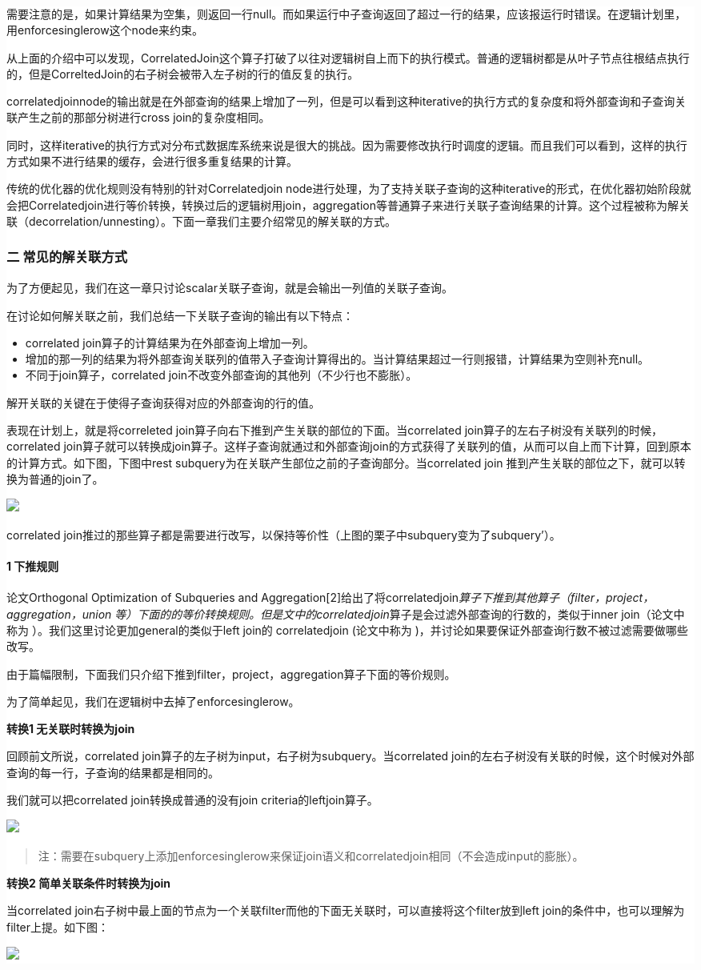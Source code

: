 需要注意的是，如果计算结果为空集，则返回一行null。而如果运行中子查询返回了超过一行的结果，应该报运行时错误。在逻辑计划里，用enforcesinglerow这个node来约束。

从上面的介绍中可以发现，CorrelatedJoin这个算子打破了以往对逻辑树自上而下的执行模式。普通的逻辑树都是从叶子节点往根结点执行的，但是CorreltedJoin的右子树会被带入左子树的行的值反复的执行。

correlatedjoinnode的输出就是在外部查询的结果上增加了一列，但是可以看到这种iterative的执行方式的复杂度和将外部查询和子查询关联产生之前的那部分树进行cross join的复杂度相同。

同时，这样iterative的执行方式对分布式数据库系统来说是很大的挑战。因为需要修改执行时调度的逻辑。而且我们可以看到，这样的执行方式如果不进行结果的缓存，会进行很多重复结果的计算。

传统的优化器的优化规则没有特别的针对Correlatedjoin  node进行处理，为了支持关联子查询的这种iterative的形式，在优化器初始阶段就会把Correlatedjoin进行等价转换，转换过后的逻辑树用join，aggregation等普通算子来进行关联子查询结果的计算。这个过程被称为解关联（decorrelation/unnesting）。下面一章我们主要介绍常见的解关联的方式。

### 二  常见的解关联方式

为了方便起见，我们在这一章只讨论scalar关联子查询，就是会输出一列值的关联子查询。

在讨论如何解关联之前，我们总结一下关联子查询的输出有以下特点：

- correlated join算子的计算结果为在外部查询上增加一列。
- 增加的那一列的结果为将外部查询关联列的值带入子查询计算得出的。当计算结果超过一行则报错，计算结果为空则补充null。
- 不同于join算子，correlated join不改变外部查询的其他列（不少行也不膨胀）。

解开关联的关键在于使得子查询获得对应的外部查询的行的值。

表现在计划上，就是将correleted join算子向右下推到产生关联的部位的下面。当correlated join算子的左右子树没有关联列的时候，correlated  join算子就可以转换成join算子。这样子查询就通过和外部查询join的方式获得了关联列的值，从而可以自上而下计算，回到原本的计算方式。如下图，下图中rest subquery为在关联产生部位之前的子查询部分。当correlated join 推到产生关联的部位之下，就可以转换为普通的join了。

![](https://mmbiz.qlogo.cn/mmbiz_png/3eqXwttvOLvED4MbUa8NsovrpXwicGqwyKMeiaPyCBNWoiaWhiaDhRibQKK36KiaMia4iagD5NicZrxdd36N6HlfSZwrpPQ/0?wx_fmt=png&from=appmsg)

correlated join推过的那些算子都是需要进行改写，以保持等价性（上图的栗子中subquery变为了subquery’）。

#### 1  下推规则

论文Orthogonal Optimization of Subqueries and Aggregation[2]给出了将correlatedjoin*算子下推到其他算子（filter，project，aggregation，union 等）下面的的等价转换规则。但是文中的correlatedjoin*算子是会过滤外部查询的行数的，类似于inner join（论文中称为  ）。我们这里讨论更加general的类似于left join的 correlatedjoin (论文中称为  )，并讨论如果要保证外部查询行数不被过滤需要做哪些改写。

由于篇幅限制，下面我们只介绍下推到filter，project，aggregation算子下面的等价规则。

为了简单起见，我们在逻辑树中去掉了enforcesinglerow。

**转换1  无关联时转换为join**

回顾前文所说，correlated join算子的左子树为input，右子树为subquery。当correlated join的左右子树没有关联的时候，这个时候对外部查询的每一行，子查询的结果都是相同的。

我们就可以把correlated join转换成普通的没有join criteria的leftjoin算子。

![](https://mmbiz.qlogo.cn/mmbiz_png/3eqXwttvOLvED4MbUa8NsovrpXwicGqwyCoDKibS9JQpOPiapGzJBWRGCepQQiaElst2MRuHicIiaYORSRH8e022w80w/0?wx_fmt=png&from=appmsg)

> 注：需要在subquery上添加enforcesinglerow来保证join语义和correlatedjoin相同（不会造成input的膨胀）。

**转换2  简单关联条件时转换为join**

当correlated join右子树中最上面的节点为一个关联filter而他的下面无关联时，可以直接将这个filter放到left join的条件中，也可以理解为filter上提。如下图：

![](https://mmbiz.qlogo.cn/mmbiz_png/3eqXwttvOLvED4MbUa8NsovrpXwicGqwyPpjZMHJOR9P0Md3gDc7uDiaPq7KaUkEialiasvqEdickm3cKCtB8V8lzgA/0?wx_fmt=png&from=appmsg)
